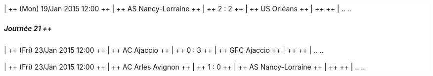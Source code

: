 | ++
(Mon) 19/Jan 2015 12:00  ++
| ++
AS Nancy-Lorraine  ++
| ++
2 : 2  ++
| ++
US Orléans   ++
| ++
   ++
|
.. 
..



##### Journée 21 ++




| ++
(Fri) 23/Jan 2015 12:00  ++
| ++
AC Ajaccio  ++
| ++
0 : 3  ++
| ++
GFC Ajaccio   ++
| ++
   ++
|
.. 
..

| ++
(Fri) 23/Jan 2015 12:00  ++
| ++
AC Arles Avignon  ++
| ++
1 : 0  ++
| ++
AS Nancy-Lorraine   ++
| ++
   ++
|
.. 
..

